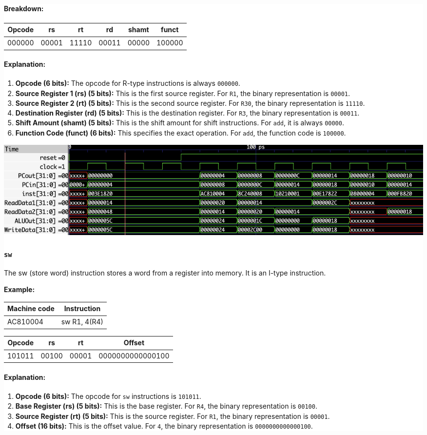 #### Breakdown:


| Opcode | rs     | rt     | rd     | shamt  | funct  |
|--------|--------|--------|--------|--------|--------|
| 000000 | 00001  | 11110  | 00011  | 00000  | 100000 |

#### Explanation:

1. **Opcode (6 bits):** The opcode for R-type instructions is always `000000`.
2. **Source Register 1 (rs) (5 bits):** This is the first source register. For `R1`, the binary representation is `00001`.
3. **Source Register 2 (rt) (5 bits):** This is the second source register. For `R30`, the binary representation is `11110`.
4. **Destination Register (rd) (5 bits):** This is the destination register. For `R3`, the binary representation is `00011`.
5. **Shift Amount (shamt) (5 bits):** This is the shift amount for shift instructions. For `add`, it is always `00000`.
6. **Function Code (funct) (6 bits):** This specifies the exact operation. For `add`, the function code is `100000`.

![MIPS ADD Instruction Example](images/add.png)

### `sw`

The sw (store word) instruction stores a word from a register into memory. It is an I-type instruction.

**Example:**

| Machine code  | Instruction | 
|--------------|-----------------|
| AC810004 | sw R1, 4(R4)        |

| Opcode | rs     | rt     | Offset  |
|--------|--------|--------|--------|
|101011	|00100	|00001	|0000000000000100|

#### Explanation:

1. **Opcode (6 bits):** The opcode for `sw` instructions is `101011`.
2. **Base Register (rs) (5 bits):** This is the base register. For `R4`, the binary representation is `00100`.
3. **Source Register (rt) (5 bits):** This is the source register. For `R1`, the binary representation is `00001`.
4. **Offset (16 bits):** This is the offset value. For `4`, the binary representation is `0000000000000100`.
